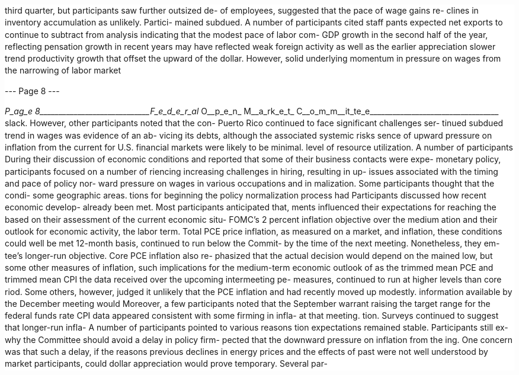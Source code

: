 third quarter, but participants saw further outsized de- of employees, suggested that the pace of wage gains re-
clines in inventory accumulation as unlikely. Partici- mained subdued. A number of participants cited staff
pants expected net exports to continue to subtract from analysis indicating that the modest pace of labor com-
GDP growth in the second half of the year, reflecting pensation growth in recent years may have reflected
weak foreign activity as well as the earlier appreciation slower trend productivity growth that offset the upward
of the dollar. However, solid underlying momentum in pressure on wages from the narrowing of labor market

--- Page 8 ---

_P_ag_e_ _8_____________________________F_e_d_e_r_al_ O__p_e_n_ M__a_rk_e_t_ C__o_m_m__it_te_e__________________________________
slack. However, other participants noted that the con- Puerto Rico continued to face significant challenges ser-
tinued subdued trend in wages was evidence of an ab- vicing its debts, although the associated systemic risks
sence of upward pressure on inflation from the current for U.S. financial markets were likely to be minimal.
level of resource utilization. A number of participants
During their discussion of economic conditions and
reported that some of their business contacts were expe-
monetary policy, participants focused on a number of
riencing increasing challenges in hiring, resulting in up-
issues associated with the timing and pace of policy nor-
ward pressure on wages in various occupations and in
malization. Some participants thought that the condi-
some geographic areas.
tions for beginning the policy normalization process had
Participants discussed how recent economic develop- already been met. Most participants anticipated that,
ments influenced their expectations for reaching the based on their assessment of the current economic situ-
FOMC’s 2 percent inflation objective over the medium ation and their outlook for economic activity, the labor
term. Total PCE price inflation, as measured on a market, and inflation, these conditions could well be met
12-month basis, continued to run below the Commit- by the time of the next meeting. Nonetheless, they em-
tee’s longer-run objective. Core PCE inflation also re- phasized that the actual decision would depend on the
mained low, but some other measures of inflation, such implications for the medium-term economic outlook of
as the trimmed mean PCE and trimmed mean CPI the data received over the upcoming intermeeting pe-
measures, continued to run at higher levels than core riod. Some others, however, judged it unlikely that the
PCE inflation and had recently moved up modestly. information available by the December meeting would
Moreover, a few participants noted that the September warrant raising the target range for the federal funds rate
CPI data appeared consistent with some firming in infla- at that meeting.
tion. Surveys continued to suggest that longer-run infla-
A number of participants pointed to various reasons
tion expectations remained stable. Participants still ex-
why the Committee should avoid a delay in policy firm-
pected that the downward pressure on inflation from the
ing. One concern was that such a delay, if the reasons
previous declines in energy prices and the effects of past
were not well understood by market participants, could
dollar appreciation would prove temporary. Several par-